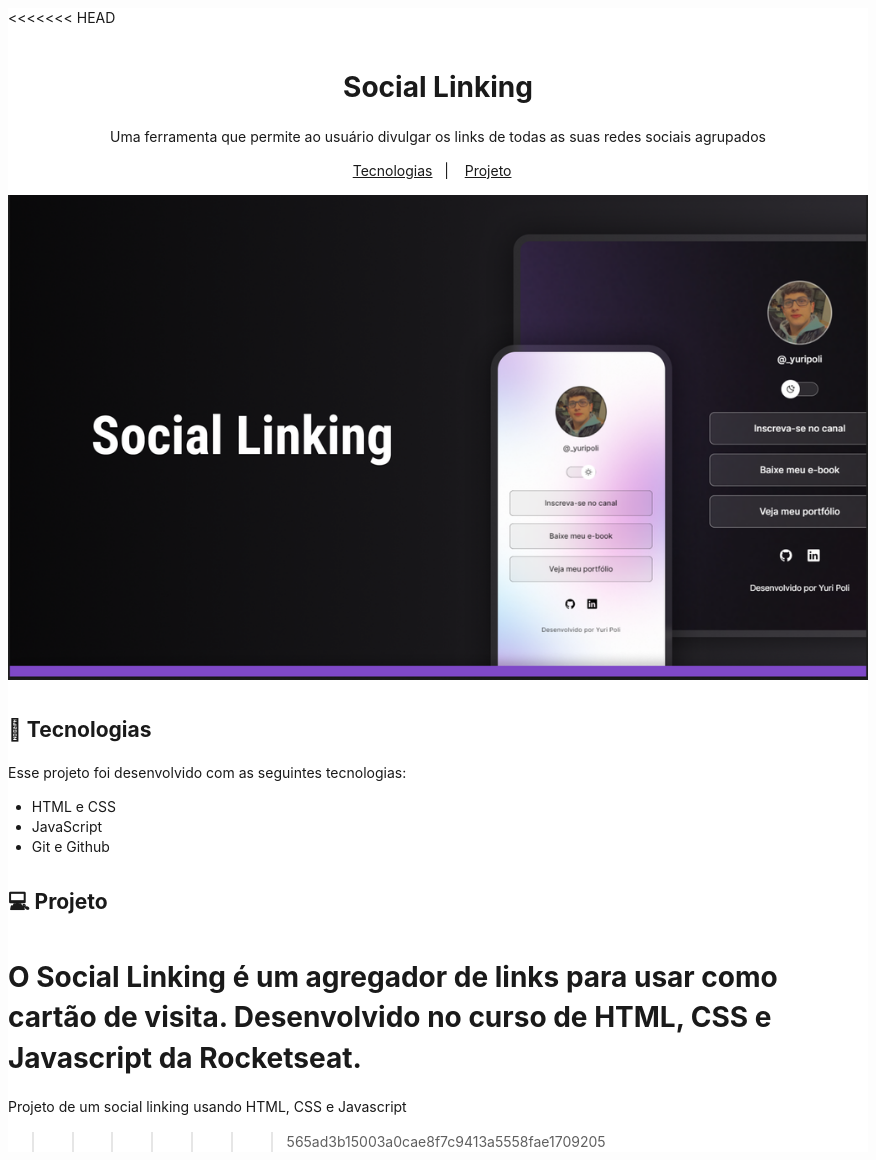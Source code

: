 <<<<<<< HEAD
<h1 align="center"> Social Linking </h1>

<p align="center">
Uma ferramenta que permite ao usuário divulgar os links de todas as suas redes sociais agrupados
</p>

<p align="center">
  <a href="#-tecnologias">Tecnologias</a>&nbsp;&nbsp;&nbsp;|&nbsp;&nbsp;&nbsp;
  <a href="#-projeto">Projeto</a>&nbsp;&nbsp;&nbsp;
<br>

<p align="center">
  <img alt="Projeto Social Linking" src=".github/Cover.png" width="100%">
</p>

## 🚀 Tecnologias

Esse projeto foi desenvolvido com as seguintes tecnologias:

- HTML e CSS
- JavaScript
- Git e Github

## 💻 Projeto

O Social Linking é um agregador de links para usar como cartão de visita. 
Desenvolvido no curso de HTML, CSS e Javascript da Rocketseat.
=======
Projeto de um social linking usando HTML, CSS e Javascript
>>>>>>> 565ad3b15003a0cae8f7c9413a5558fae1709205
